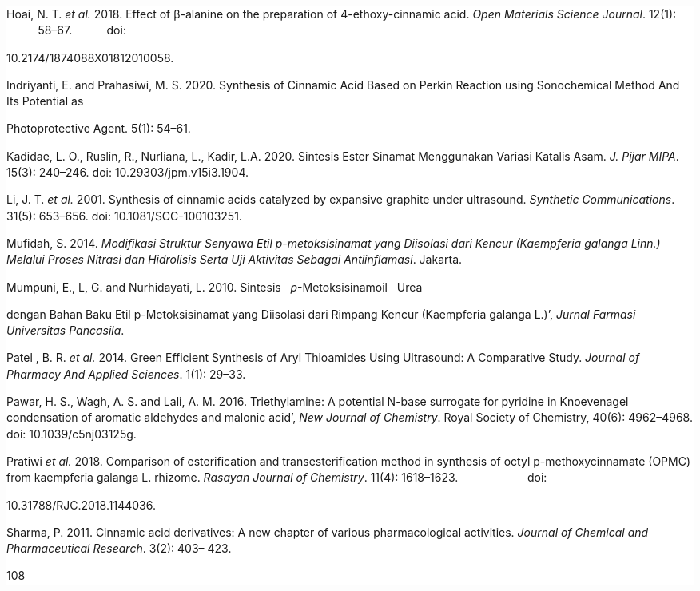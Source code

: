 <p><span class="font4">Hoai, N. T. </span><span class="font4" style="font-style:italic;">et al.</span><span class="font4"> 2018. Effect of β-alanine on the preparation of 4-ethoxy-cinnamic acid. </span><span class="font4" style="font-style:italic;">Open Materials Science Journal</span><span class="font4">. 12(1): &nbsp;&nbsp;&nbsp;&nbsp;&nbsp;&nbsp;&nbsp;&nbsp;&nbsp;&nbsp;58–67. &nbsp;&nbsp;&nbsp;&nbsp;&nbsp;&nbsp;&nbsp;&nbsp;&nbsp;&nbsp;doi:</span></p>
<p><span class="font4">10.2174/1874088X01812010058.</span></p>
<p><span class="font4">Indriyanti, E. and Prahasiwi, M. S. 2020. Synthesis of Cinnamic Acid Based on Perkin Reaction using Sonochemical Method And Its Potential as</span></p>
<p><span class="font4">Photoprotective Agent. 5(1): 54–61.</span></p>
<p><span class="font4">Kadidae, L. O., Ruslin, R., Nurliana, L., Kadir, L.A. 2020. Sintesis Ester Sinamat Menggunakan Variasi Katalis Asam. </span><span class="font4" style="font-style:italic;">J. Pijar MIPA</span><span class="font4">. 15(3): 240–246. doi: 10.29303/jpm.v15i3.1904.</span></p>
<p><span class="font4">Li, J. T. </span><span class="font4" style="font-style:italic;">et al.</span><span class="font4"> 2001. Synthesis of cinnamic acids catalyzed by expansive graphite under ultrasound. </span><span class="font4" style="font-style:italic;">Synthetic Communications</span><span class="font4">. 31(5): 653–656. doi: 10.1081/SCC-100103251.</span></p>
<p><span class="font4">Mufidah, S. 2014. </span><span class="font4" style="font-style:italic;">Modifikasi Struktur Senyawa Etil p-metoksisinamat yang Diisolasi dari Kencur (Kaempferia galanga Linn.) Melalui Proses Nitrasi dan Hidrolisis Serta Uji Aktivitas Sebagai Antiinflamasi</span><span class="font4">. Jakarta.</span></p>
<p><span class="font4">Mumpuni, E., L, G. and Nurhidayati, L. 2010. Sintesis &nbsp;&nbsp;</span><span class="font4" style="font-style:italic;">p</span><span class="font4">-Metoksisinamoil &nbsp;&nbsp;Urea</span></p>
<p><span class="font4">dengan Bahan Baku Etil p-Metoksisinamat yang Diisolasi dari Rimpang Kencur (Kaempferia galanga L.)’, </span><span class="font4" style="font-style:italic;">Jurnal Farmasi Universitas Pancasila</span><span class="font4">.</span></p>
<p><span class="font4">Patel , B. R. </span><span class="font4" style="font-style:italic;">et al.</span><span class="font4"> 2014. Green Efficient Synthesis of Aryl Thioamides Using Ultrasound: A Comparative Study. </span><span class="font4" style="font-style:italic;">Journal of Pharmacy And Applied Sciences</span><span class="font4">. 1(1): 29–33.</span></p>
<p><span class="font4">Pawar, H. S., Wagh, A. S. and Lali, A. M. 2016. Triethylamine: A potential N-base surrogate for pyridine in Knoevenagel condensation of aromatic aldehydes and malonic acid’, </span><span class="font4" style="font-style:italic;">New Journal of Chemistry</span><span class="font4">. Royal Society of Chemistry, 40(6): 4962–4968. doi: 10.1039/c5nj03125g.</span></p>
<p><span class="font4">Pratiwi </span><span class="font4" style="font-style:italic;">et al.</span><span class="font4"> 2018. Comparison of esterification and transesterification method in synthesis of octyl p-methoxycinnamate (OPMC) from kaempferia galanga L. rhizome. </span><span class="font4" style="font-style:italic;">Rasayan Journal of Chemistry</span><span class="font4">. 11(4): 1618–1623. &nbsp;&nbsp;&nbsp;&nbsp;&nbsp;&nbsp;&nbsp;&nbsp;&nbsp;&nbsp;&nbsp;&nbsp;&nbsp;&nbsp;&nbsp;&nbsp;&nbsp;&nbsp;&nbsp;&nbsp;&nbsp;doi:</span></p>
<p><span class="font4">10.31788/RJC.2018.1144036.</span></p>
<p><span class="font4">Sharma, P. 2011. Cinnamic acid derivatives: A new chapter of various pharmacological activities. </span><span class="font4" style="font-style:italic;">Journal of Chemical and Pharmaceutical Research</span><span class="font4">. 3(2): 403– 423.</span></p>
<p><span class="font4">108</span></p>